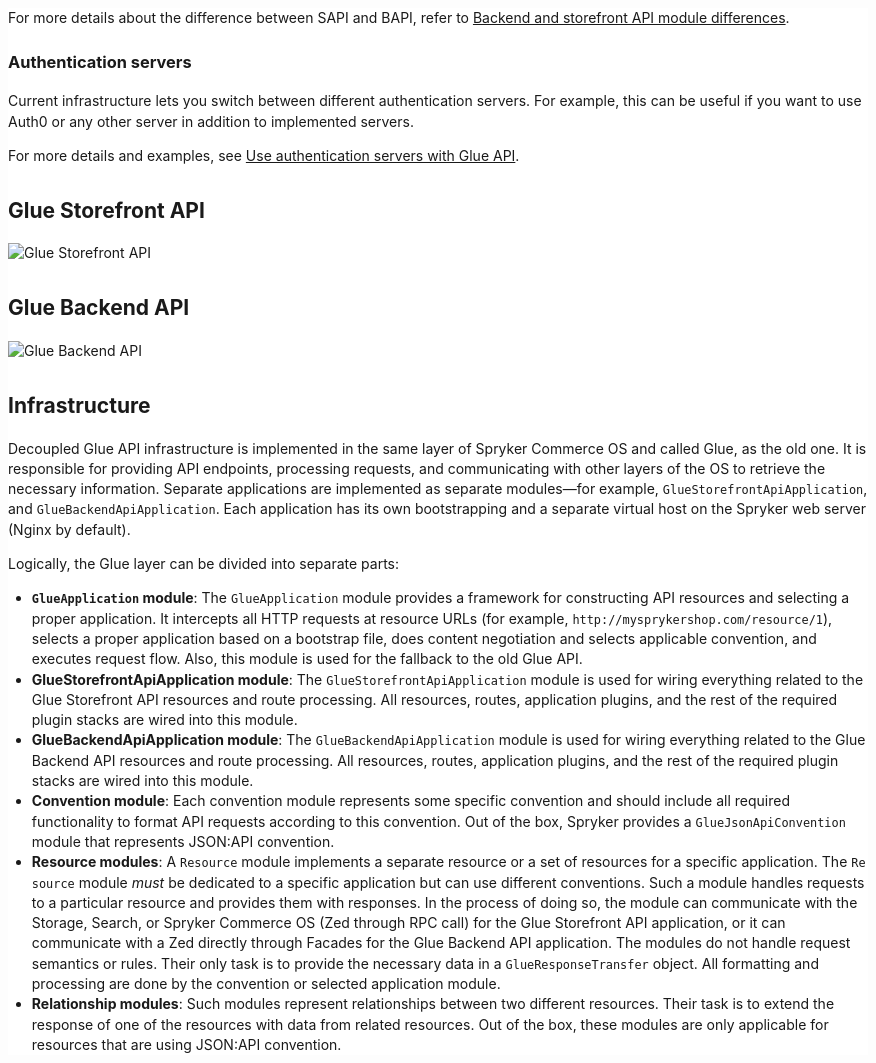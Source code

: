 For more details about the difference between SAPI and BAPI, refer to [Backend and storefront API module differences](/docs/dg/dev/glue-api/{{page.version}}/backend-and-storefront-api-module-differences.html).

### Authentication servers

Current infrastructure lets you switch between different authentication servers. For example, this can be useful if you want to use Auth0 or any other server in addition to implemented servers.

For more details and examples, see [Use authentication servers with Glue API](/docs/dg/dev/glue-api/{{page.version}}/use-authentication-servers-with-glue-api.html).


## Glue Storefront API

![Glue Storefront API](https://spryker.s3.eu-central-1.amazonaws.com/docs/scos/dev/glue-api-guides/202212.0/decoupled-glue-api/glue-storefront-api.jpeg)

## Glue Backend API

![Glue Backend API](https://spryker.s3.eu-central-1.amazonaws.com/docs/scos/dev/glue-api-guides/202212.0/decoupled-glue-api/glue-backend-api.jpeg)

## Infrastructure

Decoupled Glue API infrastructure is implemented in the same layer of Spryker Commerce OS and called Glue, as the old one. It is responsible for providing API endpoints, processing requests, and communicating with other layers of the OS to retrieve the necessary information. Separate applications are implemented as separate modules—for example, `GlueStorefrontApiApplication`, and `GlueBackendApiApplication`. Each application has its own bootstrapping and a separate virtual host on the Spryker web server (Nginx by default).

Logically, the Glue layer can be divided into separate parts:

- **`GlueApplication` module**: The `GlueApplication` module provides a framework for constructing API resources and selecting a proper application. It intercepts all HTTP requests at resource URLs (for example, `http://mysprykershop.com/resource/1`), selects a proper application based on a bootstrap file, does content negotiation and selects applicable convention, and executes request flow. Also, this module is used for the fallback to the old Glue API.
- **GlueStorefrontApiApplication module**: The `GlueStorefrontApiApplication` module is used for wiring everything related to the Glue Storefront API resources and route processing. All resources, routes, application plugins, and the rest of the required plugin stacks are wired into this module.
- **GlueBackendApiApplication module**: The `GlueBackendApiApplication` module is used for wiring everything related to the Glue Backend API resources and route processing. All resources, routes, application plugins, and the rest of the required plugin stacks are wired into this module.
- **Convention module**: Each convention module represents some specific convention and should include all required functionality to format API requests according to this convention. Out of the box, Spryker provides a `GlueJsonApiConvention` module that represents JSON:API convention.
- **Resource modules**: A `Resource` module implements a separate resource or a set of resources for a specific application. The `Resource` module *must* be dedicated to a specific application but can use different conventions. Such a module handles requests to a particular resource and provides them with responses. In the process of doing so, the module can communicate with the Storage, Search, or Spryker Commerce OS (Zed through RPC call) for the Glue Storefront API application, or it can communicate with a Zed directly through Facades for the Glue Backend API application. The modules do not handle request semantics or rules. Their only task is to provide the necessary data in a `GlueResponseTransfer` object. All formatting and processing are done by the convention or selected application module.
- **Relationship modules**: Such modules represent relationships between two different resources. Their task is to extend the response of one of the resources with data from related resources. Out of the box, these modules are only applicable for resources that are using JSON:API convention.
